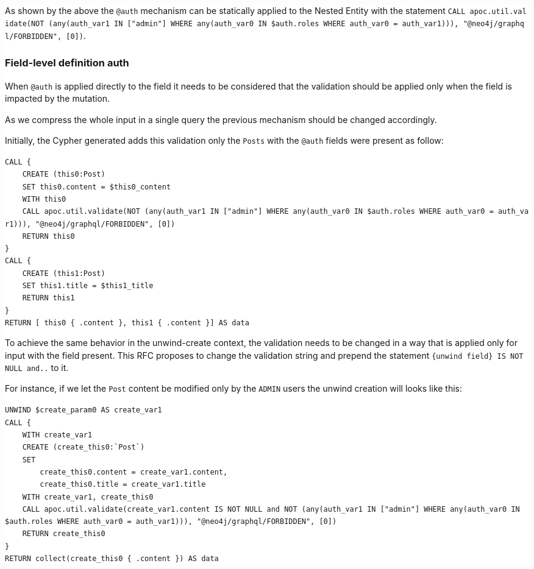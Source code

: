 ```cypher
```

As shown by the above the `@auth` mechanism can be statically applied to the Nested Entity with the statement `CALL apoc.util.validate(NOT (any(auth_var1 IN ["admin"] WHERE any(auth_var0 IN $auth.roles WHERE auth_var0 = auth_var1))), "@neo4j/graphql/FORBIDDEN", [0])`.

### Field-level definition auth

When `@auth` is applied directly to the field it needs to be considered that the validation should be applied only when the field is impacted by the mutation.

As we compress the whole input in a single query the previous mechanism should be changed accordingly.

Initially, the Cypher generated adds this validation only the `Posts` with the `@auth` fields were present as follow:

```cypher
CALL {
    CREATE (this0:Post)
    SET this0.content = $this0_content
    WITH this0
    CALL apoc.util.validate(NOT (any(auth_var1 IN ["admin"] WHERE any(auth_var0 IN $auth.roles WHERE auth_var0 = auth_var1))), "@neo4j/graphql/FORBIDDEN", [0])
    RETURN this0
}
CALL {
    CREATE (this1:Post)
    SET this1.title = $this1_title
    RETURN this1
}
RETURN [ this0 { .content }, this1 { .content }] AS data
```

To achieve the same behavior in the unwind-create context, the validation needs to be changed in a way that is applied only for input with the field present.
This RFC proposes to change the validation string and prepend the statement
`{unwind field} IS NOT NULL and..` to it.

For instance, if we let the `Post` content be modified only by the `ADMIN` users the unwind creation will looks like this:

```cypher
UNWIND $create_param0 AS create_var1
CALL {
    WITH create_var1
    CREATE (create_this0:`Post`)
    SET
        create_this0.content = create_var1.content,
        create_this0.title = create_var1.title
    WITH create_var1, create_this0
    CALL apoc.util.validate(create_var1.content IS NOT NULL and NOT (any(auth_var1 IN ["admin"] WHERE any(auth_var0 IN $auth.roles WHERE auth_var0 = auth_var1))), "@neo4j/graphql/FORBIDDEN", [0])
    RETURN create_this0
}
RETURN collect(create_this0 { .content }) AS data
```
